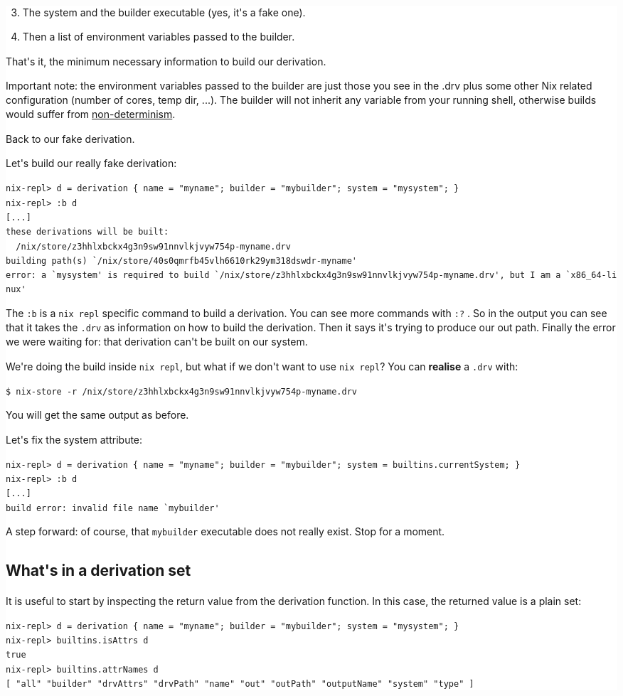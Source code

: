 3.  The system and the builder executable (yes, it\'s a fake one).

4.  Then a list of environment variables passed to the builder.

That\'s it, the minimum necessary information to build our derivation.

Important note: the environment variables passed to the
builder are just those you see in the .drv plus some other Nix related
configuration (number of cores, temp dir, \...). The builder will not
inherit any variable from your running shell, otherwise builds would
suffer from
[non-determinism](https://wiki.debian.org/ReproducibleBuilds).

Back to our fake derivation.

Let\'s build our really fake derivation:

    nix-repl> d = derivation { name = "myname"; builder = "mybuilder"; system = "mysystem"; }
    nix-repl> :b d
    [...]
    these derivations will be built:
      /nix/store/z3hhlxbckx4g3n9sw91nnvlkjvyw754p-myname.drv
    building path(s) `/nix/store/40s0qmrfb45vlh6610rk29ym318dswdr-myname'
    error: a `mysystem' is required to build `/nix/store/z3hhlxbckx4g3n9sw91nnvlkjvyw754p-myname.drv', but I am a `x86_64-linux'

The `:b` is a `nix repl` specific command to build a derivation. You can
see more commands with `:?` . So in the output you can see that it takes
the `.drv` as information on how to build the derivation. Then it says
it\'s trying to produce our out path. Finally the error we were waiting
for: that derivation can\'t be built on our system.

We\'re doing the build inside `nix repl`, but what if we don\'t want to
use `nix repl`? You can **realise** a `.drv` with:

    $ nix-store -r /nix/store/z3hhlxbckx4g3n9sw91nnvlkjvyw754p-myname.drv

You will get the same output as before.

Let\'s fix the system attribute:

    nix-repl> d = derivation { name = "myname"; builder = "mybuilder"; system = builtins.currentSystem; }
    nix-repl> :b d
    [...]
    build error: invalid file name `mybuilder'

A step forward: of course, that `mybuilder` executable does not really
exist. Stop for a moment.

## What\'s in a derivation set

It is useful to start by inspecting the return value from the derivation
function. In this case, the returned value is a plain set:

    nix-repl> d = derivation { name = "myname"; builder = "mybuilder"; system = "mysystem"; }
    nix-repl> builtins.isAttrs d
    true
    nix-repl> builtins.attrNames d
    [ "all" "builder" "drvAttrs" "drvPath" "name" "out" "outPath" "outputName" "system" "type" ]
